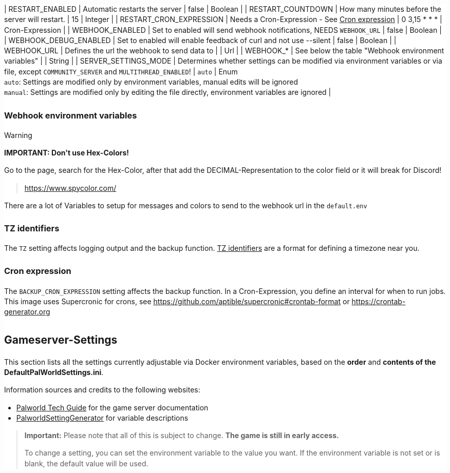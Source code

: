 | RESTART_ENABLED                 | Automatic restarts the server                                                                                                                       | false                          | Boolean                                                                                                                                                                                                   |
| RESTART_COUNTDOWN               | How many minutes before the server will restart.                                                                                                    | 15                             | Integer                                                                                                                                                                                                   |
| RESTART_CRON_EXPRESSION         | Needs a Cron-Expression - See [Cron expression](#cron-expression)                                                                                   | 0 3,15 * * *                   | Cron-Expression                                                                                                                                                                                           |
| WEBHOOK_ENABLED                 | Set to enabled will send webhook notifications, NEEDS `WEBHOOK_URL`                                                                                 | false                          | Boolean                                                                                                                                                                                                   |
| WEBHOOK_DEBUG_ENABLED           | Set to enabled will enable feedback of curl and not use --silent                                                                                    | false                          | Boolean                                                                                                                                                                                                   |
| WEBHOOK_URL                     | Defines the url the webhook to send data to                                                                                                         |                                | Url                                                                                                                                                                                                       |
| WEBHOOK_*                       | See below the table "Webhook environment variables"                                                                                                 |                                | String                                                                                                                                                                                                    |
| SERVER_SETTINGS_MODE            | Determines whether settings can be modified via environment variables or via file, except `COMMUNITY_SERVER` and `MULTITHREAD_ENABLED`!             | `auto`                         | Enum<br>`auto`: Settings are modified only by environment variables, manual edits will be ignored<br>`manual`: Settings are modified only by editing the file directly, environment variables are ignored |

### Webhook environment variables

> [!WARNING]
> **IMPORTANT: Don't use Hex-Colors!**
> 
> Go to the page, search for the Hex-Color, after that add the DECIMAL-Representation to the color field or it will break for Discord!
> >https://www.spycolor.com/ 

There are a lot of Variables to setup for messages and colors to send to the webhook url in the `default.env`

### TZ identifiers

The `TZ` setting affects logging output and the backup function. [TZ identifiers](https://en.wikipedia.org/wiki/List_of_tz_database_time_zones#Time_Zone_abbreviations) are a format for defining a timezone near you.

### Cron expression

The `BACKUP_CRON_EXPRESSION` setting affects the backup function. In a Cron-Expression, you define an interval for when to run jobs. This image uses Supercronic for crons, see https://github.com/aptible/supercronic#crontab-format or https://crontab-generator.org

## Gameserver-Settings

This section lists all the settings currently adjustable via Docker environment variables, based on the **order** and **contents of the DefaultPalWorldSettings.ini**.

Information sources and credits to the following websites:

- [Palworld Tech Guide](https://tech.palworldgame.com/settings-and-operation/configuration) for the game server documentation
- [PalworldSettingGenerator](https://dysoncheng.github.io/PalWorldSettingGenerator/setting.html) for variable descriptions

> **Important:** Please note that all of this is subject to change. **The game is still in early access.**
>
> To change a setting, you can set the environment variable to the value you want. If the environment variable is not set or is blank, the default value will be used.
